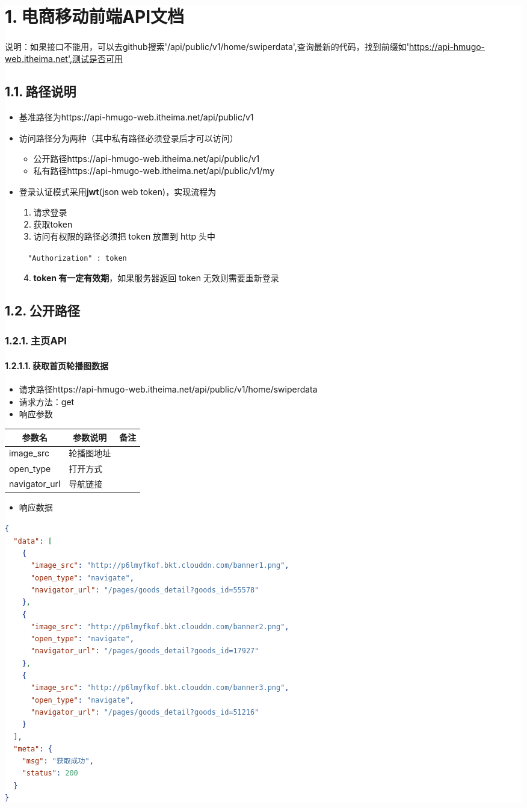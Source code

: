 # 1. 电商移动前端API文档
说明：如果接口不能用，可以去github搜索'/api/public/v1/home/swiperdata',查询最新的代码，找到前缀如'https://api-hmugo-web.itheima.net',测试是否可用
## 1.1. 路径说明
- 基准路径为https://api-hmugo-web.itheima.net/api/public/v1
- 访问路径分为两种（其中私有路径必须登录后才可以访问）
    + 公开路径https://api-hmugo-web.itheima.net/api/public/v1
    + 私有路径https://api-hmugo-web.itheima.net/api/public/v1/my

- 登录认证模式采用**jwt**(json web token)，实现流程为
  1. 请求登录
  2. 获取token
  3. 访问有权限的路径必须把 token 放置到 http 头中
  ```
  	"Authorization" : token
  ```
  4. **token 有一定有效期**，如果服务器返回 token 无效则需要重新登录

## 1.2. 公开路径
### 1.2.1. 主页API
#### 1.2.1.1. 获取首页轮播图数据
- 请求路径https://api-hmugo-web.itheima.net/api/public/v1/home/swiperdata
- 请求方法：get
- 响应参数

| 参数名        | 参数说明   | 备注 |
| ------------- | ---------- | ---- |
| image_src     | 轮播图地址 |      |
| open_type     | 打开方式   |      |
| navigator_url | 导航链接   |      |

- 响应数据

```json
{
  "data": [
    {
      "image_src": "http://p6lmyfkof.bkt.clouddn.com/banner1.png",
      "open_type": "navigate",
      "navigator_url": "/pages/goods_detail?goods_id=55578"
    },
    {
      "image_src": "http://p6lmyfkof.bkt.clouddn.com/banner2.png",
      "open_type": "navigate",
      "navigator_url": "/pages/goods_detail?goods_id=17927"
    },
    {
      "image_src": "http://p6lmyfkof.bkt.clouddn.com/banner3.png",
      "open_type": "navigate",
      "navigator_url": "/pages/goods_detail?goods_id=51216"
    }
  ],
  "meta": {
    "msg": "获取成功",
    "status": 200
  }
}
```
